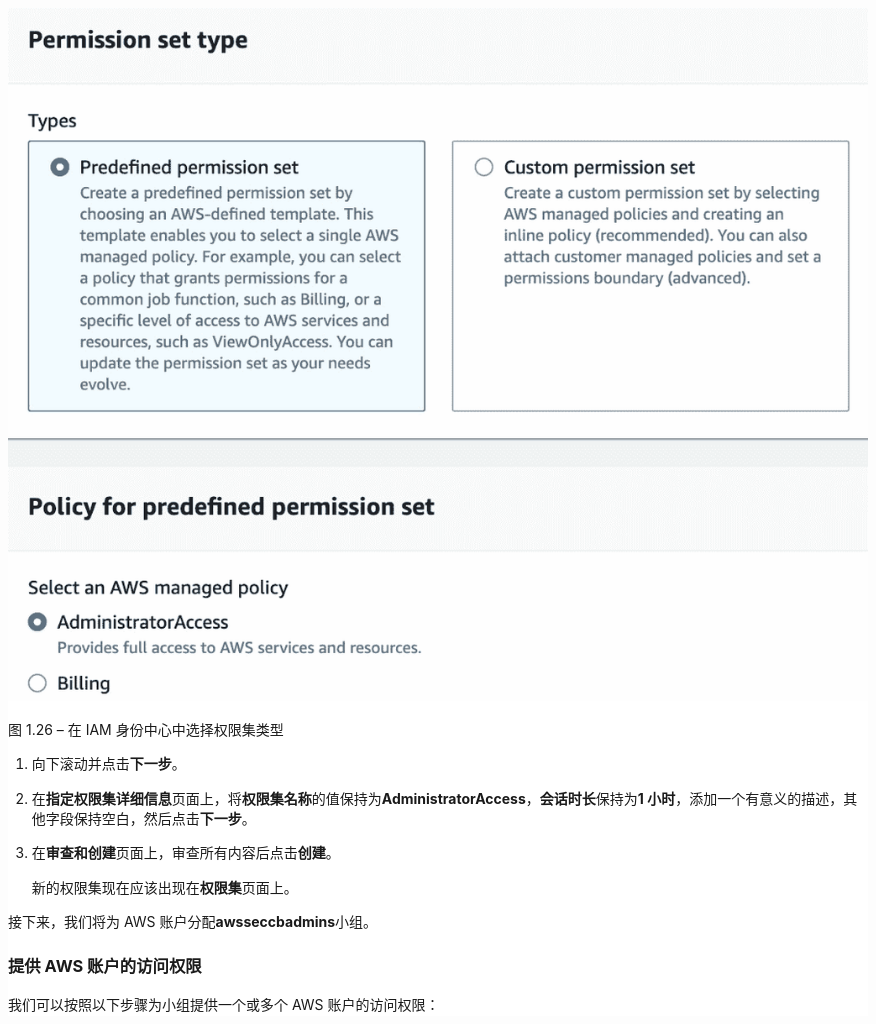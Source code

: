 ![图 1.26 – 在 IAM 身份中心中选择权限集类型](img/B21384_01_26.jpg)

图 1.26 – 在 IAM 身份中心中选择权限集类型

1.  向下滚动并点击**下一步**。

1.  在**指定权限集详细信息**页面上，将**权限集名称**的值保持为**AdministratorAccess**，**会话时长**保持为**1 小时**，添加一个有意义的描述，其他字段保持空白，然后点击**下一步**。

1.  在**审查和创建**页面上，审查所有内容后点击**创建**。

    新的权限集现在应该出现在**权限集**页面上。

接下来，我们将为 AWS 账户分配**awsseccbadmins**小组。

### 提供 AWS 账户的访问权限

我们可以按照以下步骤为小组提供一个或多个 AWS 账户的访问权限：
